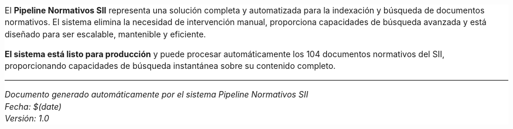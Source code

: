 El **Pipeline Normativos SII** representa una solución completa y automatizada para la indexación y búsqueda de documentos normativos. El sistema elimina la necesidad de intervención manual, proporciona capacidades de búsqueda avanzada y está diseñado para ser escalable, mantenible y eficiente.

**El sistema está listo para producción** y puede procesar automáticamente los 104 documentos normativos del SII, proporcionando capacidades de búsqueda instantánea sobre su contenido completo.

---

*Documento generado automáticamente por el sistema Pipeline Normativos SII*  
*Fecha: $(date)*  
*Versión: 1.0*
